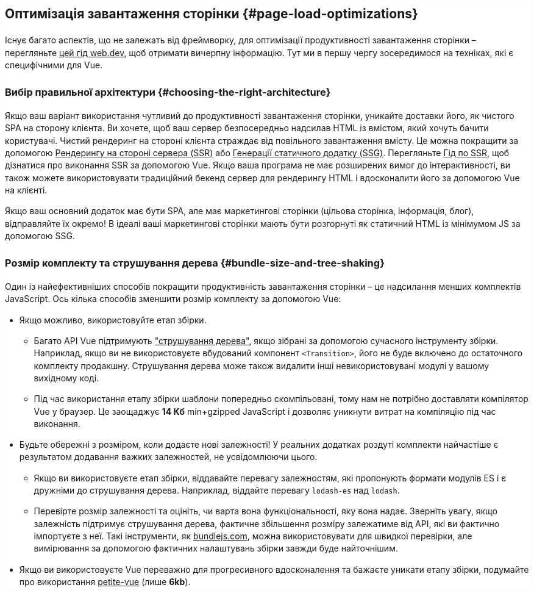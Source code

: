 ## Оптимізація завантаження сторінки {#page-load-optimizations}

Існує багато аспектів, що не залежать від фреймворку, для оптимізації продуктивності завантаження сторінки – перегляньте [цей гід web.dev](https://web.dev/fast/), щоб отримати вичерпну інформацію. Тут ми в першу чергу зосередимося на техніках, які є специфічними для Vue.

### Вибір правильної архітектури {#choosing-the-right-architecture}

Якщо ваш варіант використання чутливий до продуктивності завантаження сторінки, уникайте доставки його, як чистого SPA на сторону клієнта. Ви хочете, щоб ваш сервер безпосередньо надсилав HTML із вмістом, який хочуть бачити користувачі. Чистий рендеринг на стороні клієнта страждає від повільного завантаження вмісту. Це можна покращити за допомогою [Рендерингу на стороні сервера (SSR)](/guide/extras/ways-of-using-vue.html#fullstack-ssr) або [Генерації статичного додатку (SSG)](/guide/extras/ways-of-using-vue.html#jamstack-ssg). Перегляньте [Гід по SSR](/guide/scaling-up/ssr.html), щоб дізнатися про виконання SSR за допомогою Vue. Якщо ваша програма не має розширених вимог до інтерактивності, ви також можете використовувати традиційний бекенд сервер для рендерингу HTML і вдосконалити його за допомогою Vue на клієнті.

Якщо ваш основний додаток має бути SPA, але має маркетингові сторінки (цільова сторінка, інформація, блог), відправляйте їх окремо! В ідеалі ваші маркетингові сторінки мають бути розгорнуті як статичний HTML із мінімумом JS за допомогою SSG.

### Розмір комплекту та струшування дерева {#bundle-size-and-tree-shaking}

Один із найефективніших способів покращити продуктивність завантаження сторінки – це надсилання менших комплектів JavaScript. Ось кілька способів зменшити розмір комплекту за допомогою Vue:

- Якщо можливо, використовуйте етап збірки.

  - Багато API Vue підтримують ["струшування дерева"](https://developer.mozilla.org/en-US/docs/Glossary/Tree_shaking), якщо зібрані за допомогою сучасного інструменту збірки. Наприклад, якщо ви не використовуєте вбудований компонент `<Transition>`, його не буде включено до остаточного комплекту продакшну. Струшування дерева може також видалити інші невикористовувані модулі у вашому вихідному коді.

  - Під час використання етапу збірки шаблони попередньо скомпільовані, тому нам не потрібно доставляти компілятор Vue у браузер. Це заощаджує **14 Кб** min+gzipped JavaScript і дозволяє уникнути витрат на компіляцію під час виконання.

- Будьте обережні з розміром, коли додаєте нові залежності! У реальних додатках роздуті комплекти найчастіше є результатом додавання важких залежностей, не усвідомлюючи цього.

  - Якщо ви використовуєте етап збірки, віддавайте перевагу залежностям, які пропонують формати модулів ES і є дружніми до струшування дерева. Наприклад, віддайте перевагу `lodash-es` над `lodash`.

  - Перевірте розмір залежності та оцініть, чи варта вона функціональності, яку вона надає. Зверніть увагу, якщо залежність підтримує струшування дерева, фактичне збільшення розміру залежатиме від API, які ви фактично імпортуєте з неї. Такі інструменти, як [bundlejs.com](https://bundlejs.com/), можна використовувати для швидкої перевірки, але вимірювання за допомогою фактичних налаштувань збірки завжди буде найточнішим.

- Якщо ви використовуєте Vue переважно для прогресивного вдосконалення та бажаєте уникати етапу збірки, подумайте про використання [petite-vue](https://github.com/vuejs/petite-vue) (лише **6kb**).
